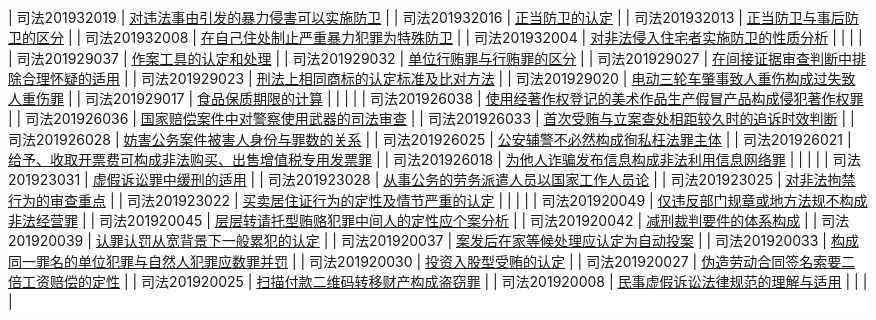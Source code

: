 | 司法201932019 | [对违法事由引发的暴力侵害可以实施防卫](http://xsba0.com/xsal/rmsf/2019-2022/rmsf201932019.htm) |
| 司法201932016 | [正当防卫的认定](http://xsba0.com/xsal/rmsf/2019-2022/rmsf201932016.htm) |
| 司法201932013 | [正当防卫与事后防卫的区分](http://xsba0.com/xsal/rmsf/2019-2022/rmsf201932013.htm) |
| 司法201932008 | [在自己住处制止严重暴力犯罪为特殊防卫](http://xsba0.com/xsal/rmsf/2019-2022/rmsf201932008.htm) |
| 司法201932004 | [对非法侵入住宅者实施防卫的性质分析](http://xsba0.com/xsal/rmsf/2019-2022/rmsf201932004.htm) |
|               |                                                              |
| 司法201929037 | [作案工具的认定和处理](http://xsba0.com/xsal/rmsf/2019-2022/rmsf201929037.htm) |
| 司法201929032 | [单位行贿罪与行贿罪的区分](http://xsba0.com/xsal/rmsf/2019-2022/rmsf201929032.htm) |
| 司法201929027 | [在间接证据审查判断中排除合理怀疑的适用](http://xsba0.com/xsal/rmsf/2019-2022/rmsf201929027.htm) |
| 司法201929023 | [刑法上相同商标的认定标准及比对方法](http://xsba0.com/xsal/rmsf/2019-2022/rmsf201929023.htm) |
| 司法201929020 | [电动三轮车肇事致人重伤构成过失致人重伤罪](http://xsba0.com/xsal/rmsf/2019-2022/rmsf201929020.htm) |
| 司法201929017 | [食品保质期限的计算](http://xsba0.com/xsal/rmsf/2019-2022/rmsf201929017.htm) |
|               |                                                              |
| 司法201926038 | [使用经著作权登记的美术作品生产假冒产品构成侵犯著作权罪](http://xsba0.com/xsal/rmsf/2019-2022/rmsf201926038.htm) |
| 司法201926036 | [国家赔偿案件中对警察使用武器的司法审查](http://xsba0.com/xsal/rmsf/2019-2022/rmsf201926036.htm) |
| 司法201926033 | [首次受贿与立案查处相距较久时的追诉时效判断](http://xsba0.com/xsal/rmsf/2019-2022/rmsf201926033.htm) |
| 司法201926028 | [妨害公务案件被害人身份与罪数的关系](http://xsba0.com/xsal/rmsf/2019-2022/rmsf201926028.htm) |
| 司法201926025 | [公安辅警不必然构成徇私枉法罪主体](http://xsba0.com/xsal/rmsf/2019-2022/rmsf201926025.htm) |
| 司法201926021 | [给予、收取开票费可构成非法购买、出售增值税专用发票罪](http://xsba0.com/xsal/rmsf/2019-2022/rmsf201926021.htm) |
| 司法201926018 | [为他人诈骗发布信息构成非法利用信息网络罪](http://xsba0.com/xsal/rmsf/2019-2022/rmsf201926018.htm) |
|               |                                                              |
| 司法201923031 | [虚假诉讼罪中缓刑的适用](http://xsba0.com/xsal/rmsf/2019-2022/rmsf201923031.htm) |
| 司法201923028 | [从事公务的劳务派遣人员以国家工作人员论](http://xsba0.com/xsal/rmsf/2019-2022/rmsf201923028.htm) |
| 司法201923025 | [对非法拘禁行为的审查重点](http://xsba0.com/xsal/rmsf/2019-2022/rmsf201923025.htm) |
| 司法201923022 | [买卖居住证行为的定性及情节严重的认定](http://xsba0.com/xsal/rmsf/2019-2022/rmsf201923022.htm) |
|               |                                                              |
| 司法201920049 | [仅违反部门规章或地方法规不构成非法经营罪](http://xsba0.com/xsal/rmsf/2019-2022/rmsf201920049.htm) |
| 司法201920045 | [层层转请托型贿赂犯罪中间人的定性应个案分析](http://xsba0.com/xsal/rmsf/2019-2022/rmsf201920045.htm) |
| 司法201920042 | [减刑裁判要件的体系构成](http://xsba0.com/xsal/rmsf/2019-2022/rmsf201920042.htm) |
| 司法201920039 | [认罪认罚从宽背景下一般累犯的认定](http://xsba0.com/xsal/rmsf/2019-2022/rmsf201920039.htm) |
| 司法201920037 | [案发后在家等候处理应认定为自动投案](http://xsba0.com/xsal/rmsf/2019-2022/rmsf201920037.htm) |
| 司法201920033 | [构成同一罪名的单位犯罪与自然人犯罪应数罪并罚](http://xsba0.com/xsal/rmsf/2019-2022/rmsf201920033.htm) |
| 司法201920030 | [投资入股型受贿的认定](http://xsba0.com/xsal/rmsf/2019-2022/rmsf201920030.htm) |
| 司法201920027 | [伪造劳动合同签名索要二倍工资赔偿的定性](http://xsba0.com/xsal/rmsf/2019-2022/rmsf201920027.htm) |
| 司法201920025 | [扫描付款二维码转移财产构成盗窃罪](http://xsba0.com/xsal/rmsf/2019-2022/rmsf201920025.htm) |
| 司法201920008 | [民事虚假诉讼法律规范的理解与适用](http://xsba0.com/xsal/rmsf/2019-2022/rmsf201920008.htm) |
|               |                                                              |